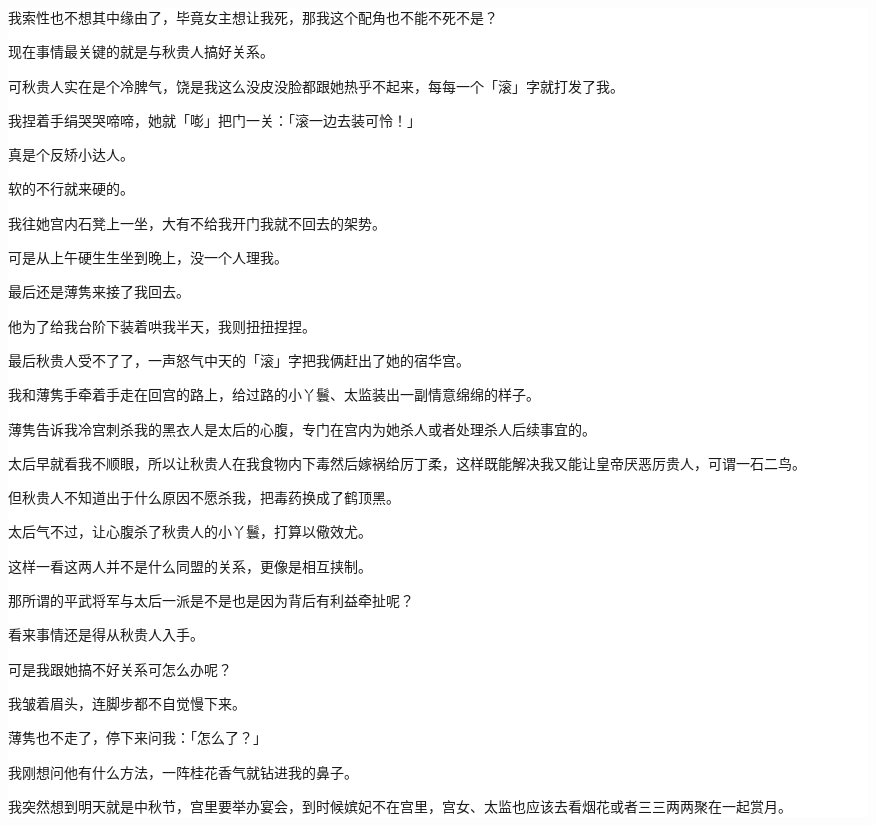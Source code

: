 
我索性也不想其中缘由了，毕竟女主想让我死，那我这个配角也不能不死不是？


现在事情最关键的就是与秋贵人搞好关系。


可秋贵人实在是个冷脾气，饶是我这么没皮没脸都跟她热乎不起来，每每一个「滚」字就打发了我。


我捏着手绢哭哭啼啼，她就「嘭」把门一关：「滚一边去装可怜！」


真是个反矫小达人。


软的不行就来硬的。


我往她宫内石凳上一坐，大有不给我开门我就不回去的架势。


可是从上午硬生生坐到晚上，没一个人理我。


最后还是薄隽来接了我回去。


他为了给我台阶下装着哄我半天，我则扭扭捏捏。


最后秋贵人受不了了，一声怒气中天的「滚」字把我俩赶出了她的宿华宫。


我和薄隽手牵着手走在回宫的路上，给过路的小丫鬟、太监装出一副情意绵绵的样子。


薄隽告诉我冷宫刺杀我的黑衣人是太后的心腹，专门在宫内为她杀人或者处理杀人后续事宜的。


太后早就看我不顺眼，所以让秋贵人在我食物内下毒然后嫁祸给厉丁柔，这样既能解决我又能让皇帝厌恶厉贵人，可谓一石二鸟。


但秋贵人不知道出于什么原因不愿杀我，把毒药换成了鹤顶黑。


太后气不过，让心腹杀了秋贵人的小丫鬟，打算以儆效尤。


这样一看这两人并不是什么同盟的关系，更像是相互挟制。


那所谓的平武将军与太后一派是不是也是因为背后有利益牵扯呢？


看来事情还是得从秋贵人入手。


可是我跟她搞不好关系可怎么办呢？


我皱着眉头，连脚步都不自觉慢下来。


薄隽也不走了，停下来问我：「怎么了？」


我刚想问他有什么方法，一阵桂花香气就钻进我的鼻子。


我突然想到明天就是中秋节，宫里要举办宴会，到时候嫔妃不在宫里，宫女、太监也应该去看烟花或者三三两两聚在一起赏月。

